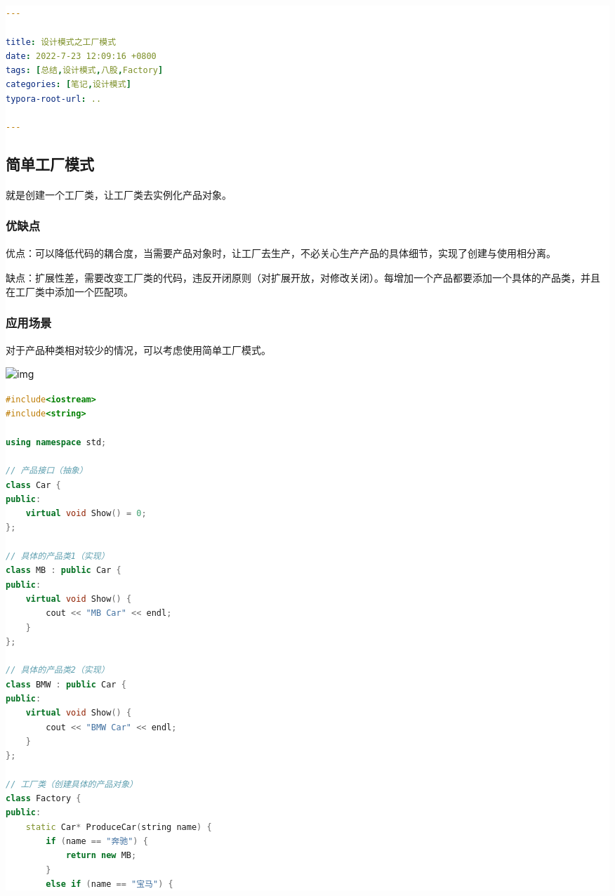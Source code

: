 ```yaml
---

title: 设计模式之工厂模式
date: 2022-7-23 12:09:16 +0800
tags: [总结,设计模式,八股,Factory]
categories: [笔记,设计模式]
typora-root-url: ..

---
```


## 简单工厂模式

就是创建一个工厂类，让工厂类去实例化产品对象。

### 优缺点

优点：可以降低代码的耦合度，当需要产品对象时，让工厂去生产，不必关心生产产品的具体细节，实现了创建与使用相分离。

缺点：扩展性差，需要改变工厂类的代码，违反开闭原则（对扩展开放，对修改关闭）。每增加一个产品都要添加一个具体的产品类，并且在工厂类中添加一个匹配项。

### 应用场景

对于产品种类相对较少的情况，可以考虑使用简单工厂模式。

![img](https://img-blog.csdnimg.cn/20190426192109997.png?x-oss-process=image/watermark,type_ZmFuZ3poZW5naGVpdGk,shadow_10,text_aHR0cHM6Ly9ibG9nLmNzZG4ubmV0L2hhbnNpb256,size_16,color_FFFFFF,t_70)

```c++
#include<iostream>
#include<string>

using namespace std;

// 产品接口（抽象）
class Car {
public:
	virtual void Show() = 0;
};

// 具体的产品类1（实现）
class MB : public Car {
public:
	virtual void Show() {
		cout << "MB Car" << endl;
	}
};

// 具体的产品类2（实现）
class BMW : public Car {
public:
	virtual void Show() {
		cout << "BMW Car" << endl;
	}
};

// 工厂类（创建具体的产品对象）
class Factory {
public:
	static Car* ProduceCar(string name) {
		if (name == "奔驰") {
			return new MB;
		}
		else if (name == "宝马") {
```